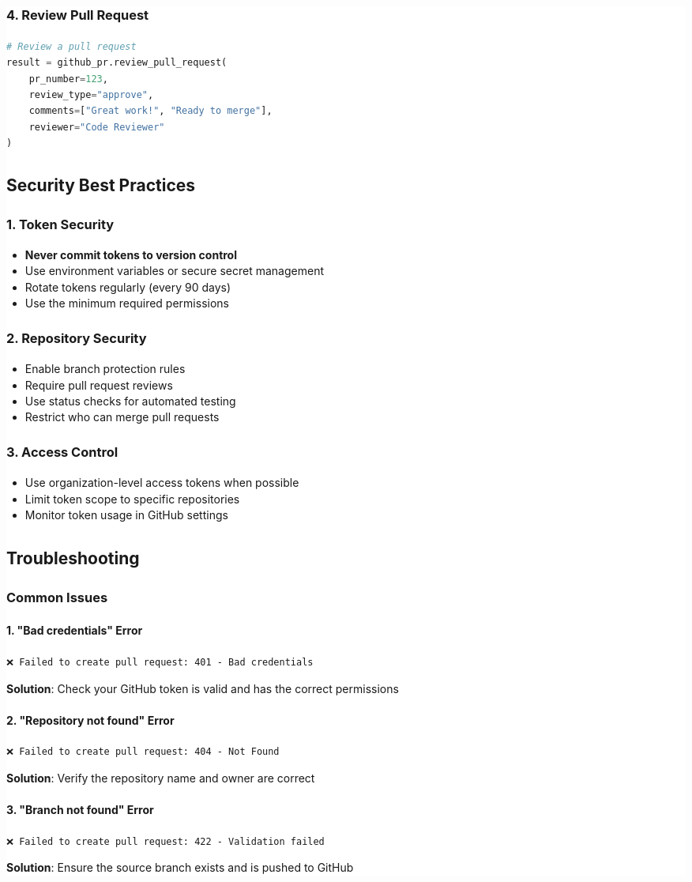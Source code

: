 ### 4. Review Pull Request
```python
# Review a pull request
result = github_pr.review_pull_request(
    pr_number=123,
    review_type="approve",
    comments=["Great work!", "Ready to merge"],
    reviewer="Code Reviewer"
)
```

## Security Best Practices

### 1. Token Security
- **Never commit tokens to version control**
- Use environment variables or secure secret management
- Rotate tokens regularly (every 90 days)
- Use the minimum required permissions

### 2. Repository Security
- Enable branch protection rules
- Require pull request reviews
- Use status checks for automated testing
- Restrict who can merge pull requests

### 3. Access Control
- Use organization-level access tokens when possible
- Limit token scope to specific repositories
- Monitor token usage in GitHub settings

## Troubleshooting

### Common Issues

#### 1. "Bad credentials" Error
```
❌ Failed to create pull request: 401 - Bad credentials
```
**Solution**: Check your GitHub token is valid and has the correct permissions

#### 2. "Repository not found" Error
```
❌ Failed to create pull request: 404 - Not Found
```
**Solution**: Verify the repository name and owner are correct

#### 3. "Branch not found" Error
```
❌ Failed to create pull request: 422 - Validation failed
```
**Solution**: Ensure the source branch exists and is pushed to GitHub
